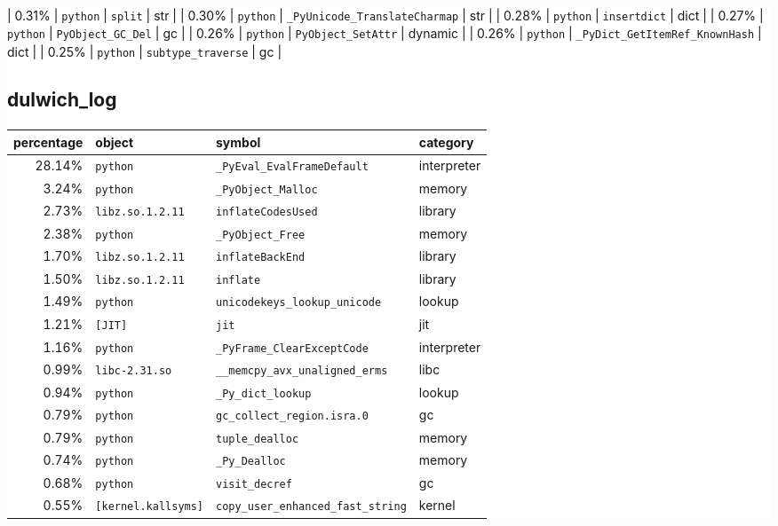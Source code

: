 | 0.31% | `python` | `split` | str |
| 0.30% | `python` | `_PyUnicode_TranslateCharmap` | str |
| 0.28% | `python` | `insertdict` | dict |
| 0.27% | `python` | `PyObject_GC_Del` | gc |
| 0.26% | `python` | `PyObject_SetAttr` | dynamic |
| 0.26% | `python` | `_PyDict_GetItemRef_KnownHash` | dict |
| 0.25% | `python` | `subtype_traverse` | gc |

## dulwich_log

| percentage | object | symbol | category |
| ---: | :--- | :--- | :--- |
| 28.14% | `python` | `_PyEval_EvalFrameDefault` | interpreter |
| 3.24% | `python` | `_PyObject_Malloc` | memory |
| 2.73% | `libz.so.1.2.11` | `inflateCodesUsed` | library |
| 2.38% | `python` | `_PyObject_Free` | memory |
| 1.70% | `libz.so.1.2.11` | `inflateBackEnd` | library |
| 1.50% | `libz.so.1.2.11` | `inflate` | library |
| 1.49% | `python` | `unicodekeys_lookup_unicode` | lookup |
| 1.21% | `[JIT]` | `jit` | jit |
| 1.16% | `python` | `_PyFrame_ClearExceptCode` | interpreter |
| 0.99% | `libc-2.31.so` | `__memcpy_avx_unaligned_erms` | libc |
| 0.94% | `python` | `_Py_dict_lookup` | lookup |
| 0.79% | `python` | `gc_collect_region.isra.0` | gc |
| 0.79% | `python` | `tuple_dealloc` | memory |
| 0.74% | `python` | `_Py_Dealloc` | memory |
| 0.68% | `python` | `visit_decref` | gc |
| 0.55% | `[kernel.kallsyms]` | `copy_user_enhanced_fast_string` | kernel |
